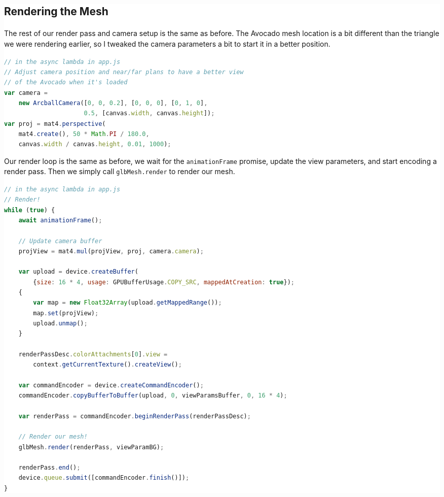 ## Rendering the Mesh

The rest of our render pass and camera setup is the same as before. The Avocado mesh location is a bit different than the triangle we were rendering earlier, so I tweaked the camera parameters a bit to start it in a better position.

```jsx
// in the async lambda in app.js
// Adjust camera position and near/far plans to have a better view
// of the Avocado when it's loaded
var camera =
    new ArcballCamera([0, 0, 0.2], [0, 0, 0], [0, 1, 0],
                      0.5, [canvas.width, canvas.height]);
var proj = mat4.perspective(
    mat4.create(), 50 * Math.PI / 180.0,
    canvas.width / canvas.height, 0.01, 1000);
```

Our render loop is the same as before, we wait for the `animationFrame` promise, update the view parameters, and start encoding a render pass. Then we simply call `glbMesh.render` to render our mesh.

```jsx
// in the async lambda in app.js
// Render!
while (true) {
    await animationFrame();

    // Update camera buffer
    projView = mat4.mul(projView, proj, camera.camera);

    var upload = device.createBuffer(
        {size: 16 * 4, usage: GPUBufferUsage.COPY_SRC, mappedAtCreation: true});
    {
        var map = new Float32Array(upload.getMappedRange());
        map.set(projView);
        upload.unmap();
    }

    renderPassDesc.colorAttachments[0].view =
        context.getCurrentTexture().createView();

    var commandEncoder = device.createCommandEncoder();
    commandEncoder.copyBufferToBuffer(upload, 0, viewParamsBuffer, 0, 16 * 4);

    var renderPass = commandEncoder.beginRenderPass(renderPassDesc);

    // Render our mesh!
    glbMesh.render(renderPass, viewParamBG);

    renderPass.end();
    device.queue.submit([commandEncoder.finish()]);
}
```
